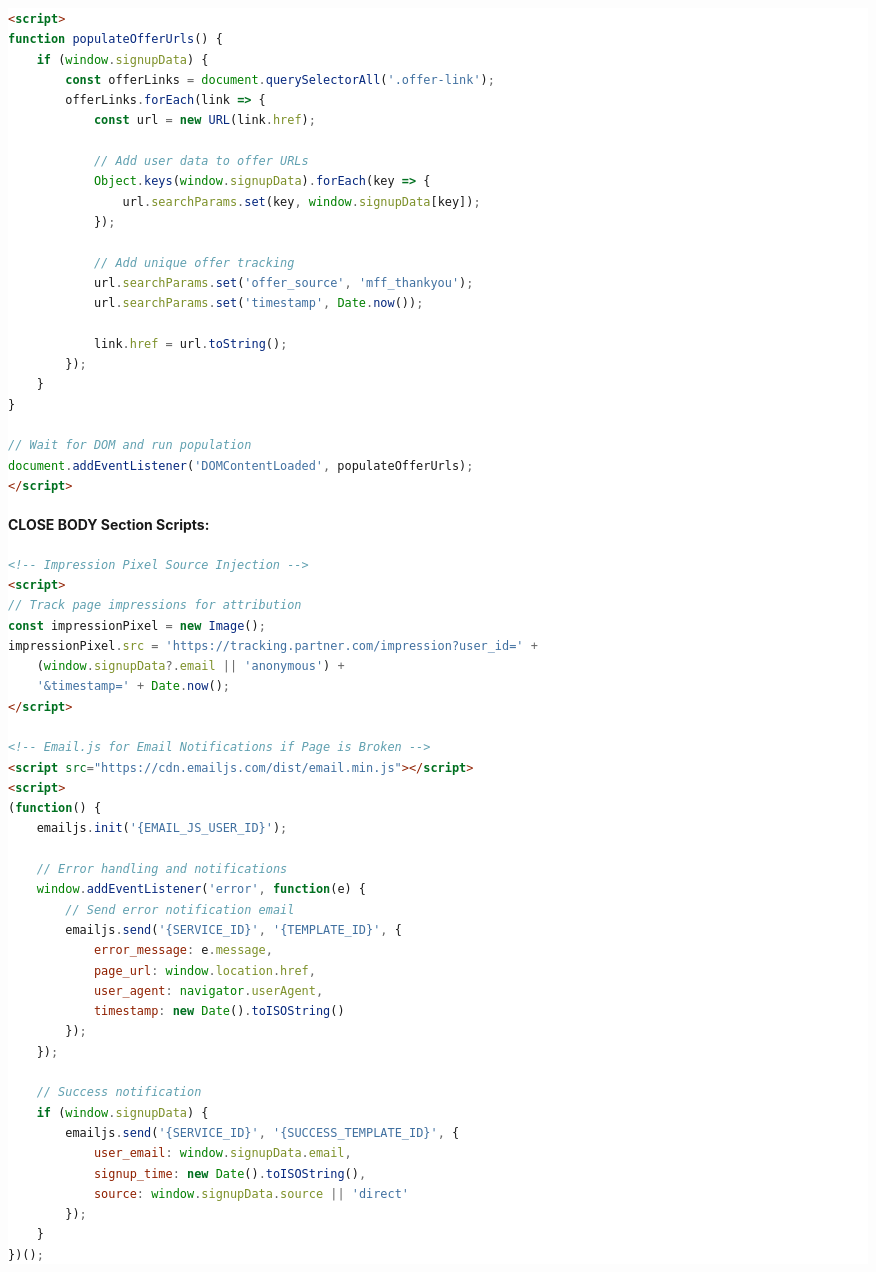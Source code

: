 ```html
<script>
function populateOfferUrls() {
    if (window.signupData) {
        const offerLinks = document.querySelectorAll('.offer-link');
        offerLinks.forEach(link => {
            const url = new URL(link.href);
            
            // Add user data to offer URLs
            Object.keys(window.signupData).forEach(key => {
                url.searchParams.set(key, window.signupData[key]);
            });
            
            // Add unique offer tracking
            url.searchParams.set('offer_source', 'mff_thankyou');
            url.searchParams.set('timestamp', Date.now());
            
            link.href = url.toString();
        });
    }
}

// Wait for DOM and run population
document.addEventListener('DOMContentLoaded', populateOfferUrls);
</script>
```

#### **CLOSE BODY Section Scripts:**
```html
<!-- Impression Pixel Source Injection -->
<script>
// Track page impressions for attribution
const impressionPixel = new Image();
impressionPixel.src = 'https://tracking.partner.com/impression?user_id=' + 
    (window.signupData?.email || 'anonymous') + 
    '&timestamp=' + Date.now();
</script>

<!-- Email.js for Email Notifications if Page is Broken -->
<script src="https://cdn.emailjs.com/dist/email.min.js"></script>
<script>
(function() {
    emailjs.init('{EMAIL_JS_USER_ID}');
    
    // Error handling and notifications
    window.addEventListener('error', function(e) {
        // Send error notification email
        emailjs.send('{SERVICE_ID}', '{TEMPLATE_ID}', {
            error_message: e.message,
            page_url: window.location.href,
            user_agent: navigator.userAgent,
            timestamp: new Date().toISOString()
        });
    });
    
    // Success notification
    if (window.signupData) {
        emailjs.send('{SERVICE_ID}', '{SUCCESS_TEMPLATE_ID}', {
            user_email: window.signupData.email,
            signup_time: new Date().toISOString(),
            source: window.signupData.source || 'direct'
        });
    }
})();
```